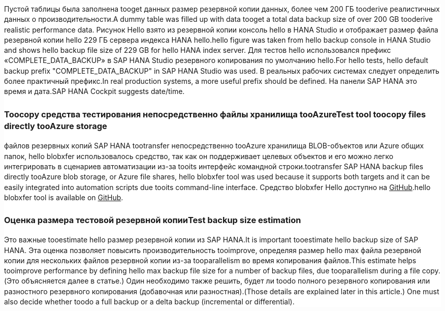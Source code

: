 <span data-ttu-id="8f13c-249">Пустой таблицы была заполнена tooget данных размер резервной копии данных, более чем 200 ГБ tooderive реалистичных данных о производительности.</span><span class="sxs-lookup"><span data-stu-id="8f13c-249">A dummy table was filled up with data tooget a total data backup size of over 200 GB tooderive realistic performance data.</span></span> <span data-ttu-id="8f13c-250">Рисунок Hello взято из резервной копии консоль hello в HANA Studio и отображает размер файла резервной копии hello 229 ГБ сервера индекса HANA hello.</span><span class="sxs-lookup"><span data-stu-id="8f13c-250">hello figure was taken from hello backup console in HANA Studio and shows hello backup file size of 229 GB for hello HANA index server.</span></span> <span data-ttu-id="8f13c-251">Для тестов hello использовался префикс «COMPLETE_DATA_BACKUP» в SAP HANA Studio резервного копирования по умолчанию hello.</span><span class="sxs-lookup"><span data-stu-id="8f13c-251">For hello tests, hello default backup prefix "COMPLETE_DATA_BACKUP" in SAP HANA Studio was used.</span></span> <span data-ttu-id="8f13c-252">В реальных рабочих системах следует определить более практичный префикс.</span><span class="sxs-lookup"><span data-stu-id="8f13c-252">In real production systems, a more useful prefix should be defined.</span></span> <span data-ttu-id="8f13c-253">На панели SAP HANA это время и дата.</span><span class="sxs-lookup"><span data-stu-id="8f13c-253">SAP HANA Cockpit suggests date/time.</span></span>

### <a name="test-tool-toocopy-files-directly-tooazure-storage"></a><span data-ttu-id="8f13c-254">Toocopy средства тестирования непосредственно файлы хранилища tooAzure</span><span class="sxs-lookup"><span data-stu-id="8f13c-254">Test tool toocopy files directly tooAzure storage</span></span>

<span data-ttu-id="8f13c-255">файлов резервных копий SAP HANA tootransfer непосредственно tooAzure хранилища BLOB-объектов или Azure общих папок, hello blobxfer использовалось средство, так как он поддерживает целевых объектов и его можно легко интегрировать в сценариев автоматизации из-за tooits интерфейс командной строки.</span><span class="sxs-lookup"><span data-stu-id="8f13c-255">tootransfer SAP HANA backup files directly tooAzure blob storage, or Azure file shares, hello blobxfer tool was used because it supports both targets and it can be easily integrated into automation scripts due tooits command-line interface.</span></span> <span data-ttu-id="8f13c-256">Средство blobxfer Hello доступно на [GitHub](https://github.com/Azure/blobxfer).</span><span class="sxs-lookup"><span data-stu-id="8f13c-256">hello blobxfer tool is available on [GitHub](https://github.com/Azure/blobxfer).</span></span>

### <a name="test-backup-size-estimation"></a><span data-ttu-id="8f13c-257">Оценка размера тестовой резервной копии</span><span class="sxs-lookup"><span data-stu-id="8f13c-257">Test backup size estimation</span></span>

<span data-ttu-id="8f13c-258">Это важные tooestimate hello размер резервной копии из SAP HANA.</span><span class="sxs-lookup"><span data-stu-id="8f13c-258">It is important tooestimate hello backup size of SAP HANA.</span></span> <span data-ttu-id="8f13c-259">Эта оценка позволяет повысить производительность tooimprove, определяя размер hello max файла резервной копии для нескольких файлов резервной копии из-за tooparallelism во время копирования файлов.</span><span class="sxs-lookup"><span data-stu-id="8f13c-259">This estimate helps tooimprove performance by defining hello max backup file size for a number of backup files, due tooparallelism during a file copy.</span></span> <span data-ttu-id="8f13c-260">(Это объясняется далее в статье.) Один необходимо также решить, будет ли toodo полного резервного копирования или разностного резервного копирования (добавочная или разностная).</span><span class="sxs-lookup"><span data-stu-id="8f13c-260">(Those details are explained later in this article.) One must also decide whether toodo a full backup or a delta backup (incremental or differential).</span></span>
